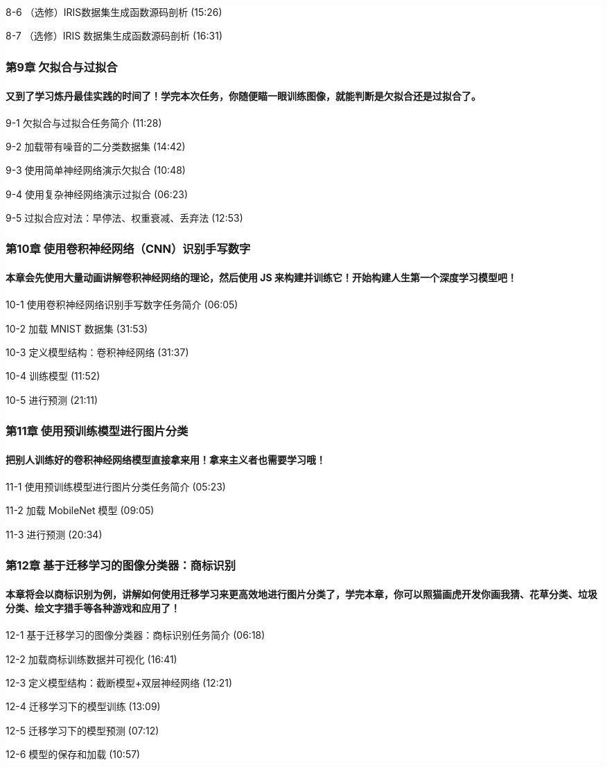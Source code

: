 8-6 （选修）IRIS数据集生成函数源码剖析 (15:26)

8-7 （选修）IRIS 数据集生成函数源码剖析 (16:31)


### 第9章 欠拟合与过拟合

#### 又到了学习炼丹最佳实践的时间了！学完本次任务，你随便瞄一眼训练图像，就能判断是欠拟合还是过拟合了。
9-1 欠拟合与过拟合任务简介 (11:28)

9-2 加载带有噪音的二分类数据集 (14:42)

9-3 使用简单神经网络演示欠拟合 (10:48)

9-4 使用复杂神经网络演示过拟合 (06:23)

9-5 过拟合应对法：早停法、权重衰减、丢弃法 (12:53)


### 第10章 使用卷积神经网络（CNN）识别手写数字

#### 本章会先使用大量动画讲解卷积神经网络的理论，然后使用 JS 来构建并训练它！开始构建人生第一个深度学习模型吧！
10-1 使用卷积神经网络识别手写数字任务简介 (06:05)

10-2 加载 MNIST 数据集 (31:53)

10-3 定义模型结构：卷积神经网络 (31:37)

10-4 训练模型 (11:52)

10-5 进行预测 (21:11)


### 第11章 使用预训练模型进行图片分类

#### 把别人训练好的卷积神经网络模型直接拿来用！拿来主义者也需要学习哦！
11-1 使用预训练模型进行图片分类任务简介 (05:23)

11-2 加载 MobileNet 模型 (09:05)

11-3 进行预测 (20:34)


### 第12章 基于迁移学习的图像分类器：商标识别

#### 本章将会以商标识别为例，讲解如何使用迁移学习来更高效地进行图片分类了，学完本章，你可以照猫画虎开发你画我猜、花草分类、垃圾分类、绘文字猎手等各种游戏和应用了！
12-1 基于迁移学习的图像分类器：商标识别任务简介 (06:18)

12-2 加载商标训练数据并可视化 (16:41)

12-3 定义模型结构：截断模型+双层神经网络 (12:21)

12-4 迁移学习下的模型训练 (13:09)

12-5 迁移学习下的模型预测 (07:12)

12-6 模型的保存和加载 (10:57)
